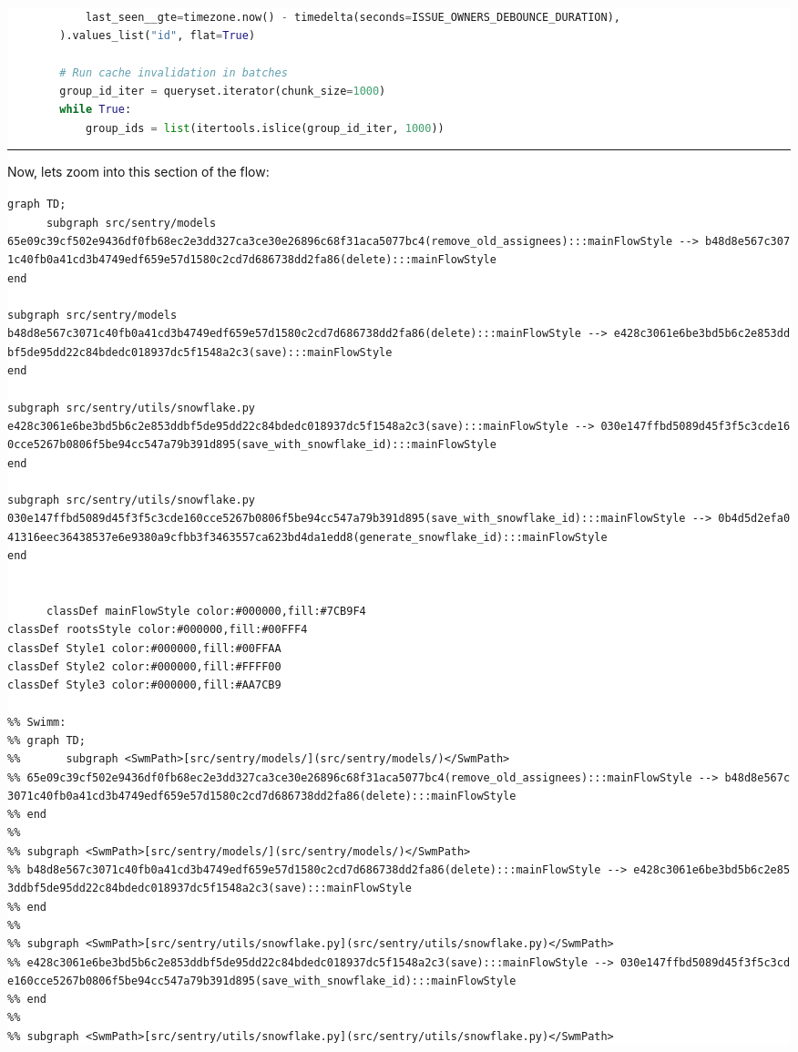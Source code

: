 ```python
            last_seen__gte=timezone.now() - timedelta(seconds=ISSUE_OWNERS_DEBOUNCE_DURATION),
        ).values_list("id", flat=True)

        # Run cache invalidation in batches
        group_id_iter = queryset.iterator(chunk_size=1000)
        while True:
            group_ids = list(itertools.islice(group_id_iter, 1000))
```

---

</SwmSnippet>

Now, lets zoom into this section of the flow:

```mermaid
graph TD;
      subgraph src/sentry/models
65e09c39cf502e9436df0fb68ec2e3dd327ca3ce30e26896c68f31aca5077bc4(remove_old_assignees):::mainFlowStyle --> b48d8e567c3071c40fb0a41cd3b4749edf659e57d1580c2cd7d686738dd2fa86(delete):::mainFlowStyle
end

subgraph src/sentry/models
b48d8e567c3071c40fb0a41cd3b4749edf659e57d1580c2cd7d686738dd2fa86(delete):::mainFlowStyle --> e428c3061e6be3bd5b6c2e853ddbf5de95dd22c84bdedc018937dc5f1548a2c3(save):::mainFlowStyle
end

subgraph src/sentry/utils/snowflake.py
e428c3061e6be3bd5b6c2e853ddbf5de95dd22c84bdedc018937dc5f1548a2c3(save):::mainFlowStyle --> 030e147ffbd5089d45f3f5c3cde160cce5267b0806f5be94cc547a79b391d895(save_with_snowflake_id):::mainFlowStyle
end

subgraph src/sentry/utils/snowflake.py
030e147ffbd5089d45f3f5c3cde160cce5267b0806f5be94cc547a79b391d895(save_with_snowflake_id):::mainFlowStyle --> 0b4d5d2efa041316eec36438537e6e9380a9cfbb3f3463557ca623bd4da1edd8(generate_snowflake_id):::mainFlowStyle
end


      classDef mainFlowStyle color:#000000,fill:#7CB9F4
classDef rootsStyle color:#000000,fill:#00FFF4
classDef Style1 color:#000000,fill:#00FFAA
classDef Style2 color:#000000,fill:#FFFF00
classDef Style3 color:#000000,fill:#AA7CB9

%% Swimm:
%% graph TD;
%%       subgraph <SwmPath>[src/sentry/models/](src/sentry/models/)</SwmPath>
%% 65e09c39cf502e9436df0fb68ec2e3dd327ca3ce30e26896c68f31aca5077bc4(remove_old_assignees):::mainFlowStyle --> b48d8e567c3071c40fb0a41cd3b4749edf659e57d1580c2cd7d686738dd2fa86(delete):::mainFlowStyle
%% end
%% 
%% subgraph <SwmPath>[src/sentry/models/](src/sentry/models/)</SwmPath>
%% b48d8e567c3071c40fb0a41cd3b4749edf659e57d1580c2cd7d686738dd2fa86(delete):::mainFlowStyle --> e428c3061e6be3bd5b6c2e853ddbf5de95dd22c84bdedc018937dc5f1548a2c3(save):::mainFlowStyle
%% end
%% 
%% subgraph <SwmPath>[src/sentry/utils/snowflake.py](src/sentry/utils/snowflake.py)</SwmPath>
%% e428c3061e6be3bd5b6c2e853ddbf5de95dd22c84bdedc018937dc5f1548a2c3(save):::mainFlowStyle --> 030e147ffbd5089d45f3f5c3cde160cce5267b0806f5be94cc547a79b391d895(save_with_snowflake_id):::mainFlowStyle
%% end
%% 
%% subgraph <SwmPath>[src/sentry/utils/snowflake.py](src/sentry/utils/snowflake.py)</SwmPath>
```